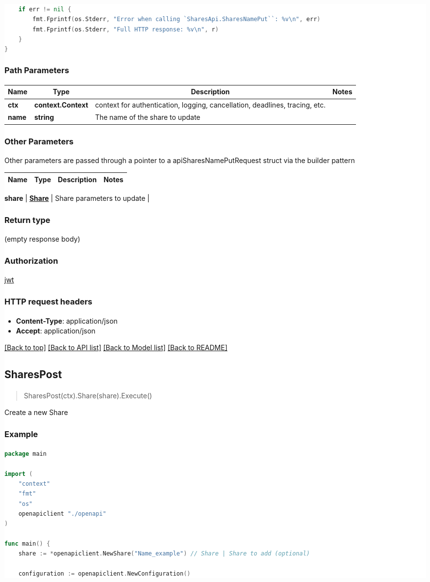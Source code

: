 ```go
    if err != nil {
        fmt.Fprintf(os.Stderr, "Error when calling `SharesApi.SharesNamePut``: %v\n", err)
        fmt.Fprintf(os.Stderr, "Full HTTP response: %v\n", r)
    }
}
```

### Path Parameters


Name | Type | Description  | Notes
------------- | ------------- | ------------- | -------------
**ctx** | **context.Context** | context for authentication, logging, cancellation, deadlines, tracing, etc.
**name** | **string** | The name of the share to update | 

### Other Parameters

Other parameters are passed through a pointer to a apiSharesNamePutRequest struct via the builder pattern


Name | Type | Description  | Notes
------------- | ------------- | ------------- | -------------

 **share** | [**Share**](Share.md) | Share parameters to update | 

### Return type

 (empty response body)

### Authorization

[jwt](../README.md#jwt)

### HTTP request headers

- **Content-Type**: application/json
- **Accept**: application/json

[[Back to top]](#) [[Back to API list]](../README.md#documentation-for-api-endpoints)
[[Back to Model list]](../README.md#documentation-for-models)
[[Back to README]](../README.md)


## SharesPost

> SharesPost(ctx).Share(share).Execute()

Create a new Share

### Example

```go
package main

import (
    "context"
    "fmt"
    "os"
    openapiclient "./openapi"
)

func main() {
    share := *openapiclient.NewShare("Name_example") // Share | Share to add (optional)

    configuration := openapiclient.NewConfiguration()
```